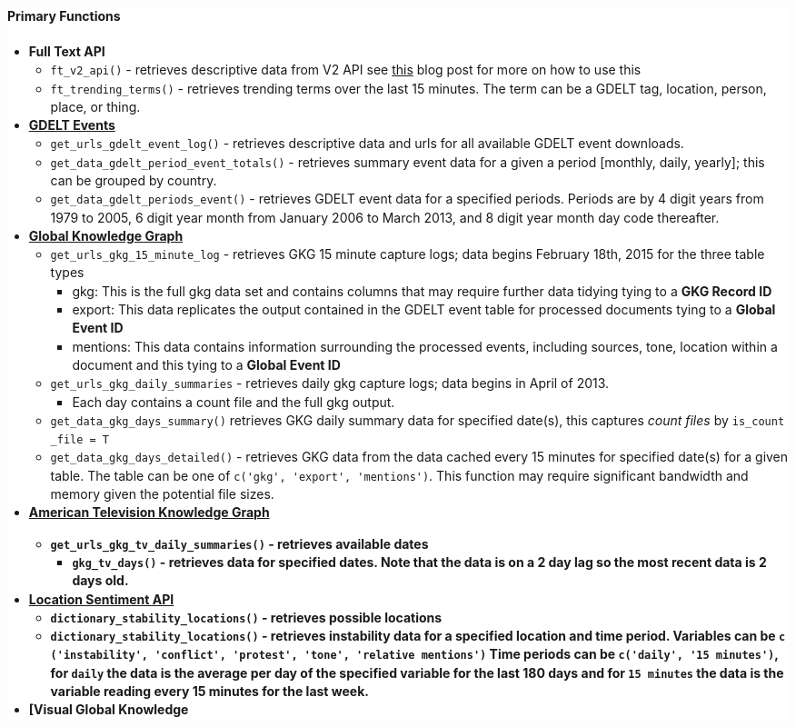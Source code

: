 #### <strong>Primary Functions</strong>

  - <strong>Full Text API</strong>
      - `ft_v2_api()` - retrieves descriptive data from V2 API see
        [this](https://asbcllc.com/blog/2017/august/intro_to_programming_with_gdeltr2/index.html)
        blog post for more on how to use this
      - `ft_trending_terms()` - retrieves trending terms over the last
        15 minutes. The term can be a GDELT tag, location, person,
        place, or thing.
  - <strong>[GDELT
    Events](http://gdeltproject.org/data.html#documentation)</strong>
      - `get_urls_gdelt_event_log()` - retrieves descriptive data and
        urls for all available GDELT event downloads.
      - `get_data_gdelt_period_event_totals()` - retrieves summary event
        data for a given a period \[monthly, daily, yearly\]; this can
        be grouped by country.
      - `get_data_gdelt_periods_event()` - retrieves GDELT event data
        for a specified periods. Periods are by 4 digit years from 1979
        to 2005, 6 digit year month from January 2006 to March 2013, and
        8 digit year month day code thereafter.
  - <strong>[Global Knowledge
    Graph](http://blog.gdeltproject.org/gdelt-2-0-our-global-world-in-realtime/)</strong>
      - `get_urls_gkg_15_minute_log` - retrieves GKG 15 minute capture
        logs; data begins February 18th, 2015 for the three table types
          - gkg: This is the full gkg data set and contains columns that
            may require further data tidying tying to a **GKG Record
            ID**
          - export: This data replicates the output contained in the
            GDELT event table for processed documents tying to a
            **Global Event ID**
          - mentions: This data contains information surrounding the
            processed events, including sources, tone, location within a
            document and this tying to a **Global Event ID**
      - `get_urls_gkg_daily_summaries` - retrieves daily gkg capture
        logs; data begins in April of 2013.
          - Each day contains a count file and the full gkg output.
      - `get_data_gkg_days_summary()` retrieves GKG daily summary data
        for specified date(s), this captures *count files* by
        `is_count_file = T`
      - `get_data_gkg_days_detailed()` - retrieves GKG data from the
        data cached every 15 minutes for specified date(s) for a given
        table. The table can be one of `c('gkg', 'export', 'mentions')`.
        This function may require significant bandwidth and memory given
        the potential file sizes.
  - <strong>[American Television Knowledge
    Graph](http://blog.gdeltproject.org/announcing-the-american-television-global-knowledge-graph-tv-gkg/)
      - `get_urls_gkg_tv_daily_summaries()` - retrieves available dates
          - `gkg_tv_days()` - retrieves data for specified dates. Note
            that the data is on a 2 day lag so the most recent data is 2
            days old.
  - <strong>[Location Sentiment
    API](http://blog.gdeltproject.org/announcing-the-gdelt-stability-dashboard-api-stability-timeline/)</strong>
      - `dictionary_stability_locations()` - retrieves possible
        locations
      - `dictionary_stability_locations()` - retrieves instability data
        for a specified location and time period. Variables can be
        `c('instability', 'conflict', 'protest', 'tone', 'relative
        mentions')` Time periods can be `c('daily', '15 minutes')`, for
        `daily` the data is the average per day of the specified
        variable for the last 180 days and for `15 minutes` the data is
        the variable reading every 15 minutes for the last week.
  - <strong>[Visual Global Knowledge